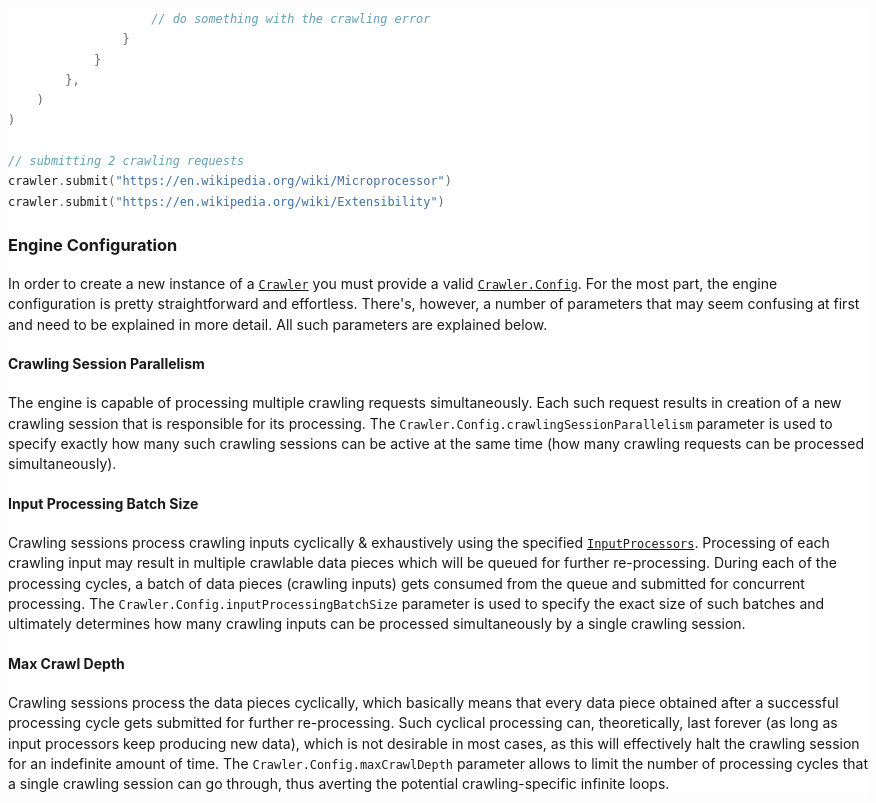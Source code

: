 ```kotlin
                    // do something with the crawling error
                }
            }
        },
    )
)

// submitting 2 crawling requests
crawler.submit("https://en.wikipedia.org/wiki/Microprocessor")
crawler.submit("https://en.wikipedia.org/wiki/Extensibility")
```

### Engine Configuration

In order to create a new instance of a [`Crawler`](born2crawl-core/src/main/java/com/arthurivanets/born2crawl/Crawler.kt)
you must provide a valid [`Crawler.Config`](born2crawl-core/src/main/java/com/arthurivanets/born2crawl/Crawler.kt).
For the most part, the engine configuration is pretty straightforward and effortless.
There's, however, a number of parameters that may seem confusing at first and need to be explained in more detail.
All such parameters are explained below.

#### Crawling Session Parallelism

The engine is capable of processing multiple crawling requests simultaneously.
Each such request results in creation of a new crawling session that is responsible for its processing.
The `Crawler.Config.crawlingSessionParallelism` parameter is used to specify exactly
how many such crawling sessions can be active at the same time (how many crawling requests can be processed simultaneously).

#### Input Processing Batch Size

Crawling sessions process crawling inputs cyclically & exhaustively using the specified [`InputProcessors`](born2crawl-core/src/main/java/com/arthurivanets/born2crawl/InputProcessor.kt).
Processing of each crawling input may result in multiple crawlable data pieces which will be queued for further re-processing.
During each of the processing cycles, a batch of data pieces (crawling inputs) gets consumed from the queue and submitted for concurrent processing.
The `Crawler.Config.inputProcessingBatchSize` parameter is used to specify the exact size of such batches
and ultimately determines how many crawling inputs can be processed simultaneously by a single crawling session.

#### Max Crawl Depth

Crawling sessions process the data pieces cyclically, which basically means
that every data piece obtained after a successful processing cycle gets submitted for further re-processing.
Such cyclical processing can, theoretically, last forever (as long as input processors keep producing new data),
which is not desirable in most cases, as this will effectively halt the crawling session for an indefinite amount of time.
The `Crawler.Config.maxCrawlDepth` parameter allows to limit the number of processing cycles that a single
crawling session can go through, thus averting the potential crawling-specific infinite loops.
